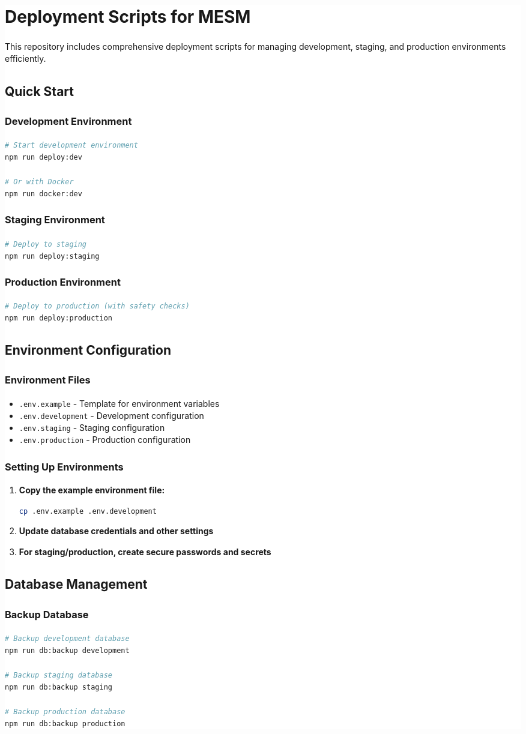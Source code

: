 # Deployment Scripts for MESM

This repository includes comprehensive deployment scripts for managing development, staging, and production environments efficiently.

## Quick Start

### Development Environment
```bash
# Start development environment
npm run deploy:dev

# Or with Docker
npm run docker:dev
```

### Staging Environment
```bash
# Deploy to staging
npm run deploy:staging
```

### Production Environment
```bash
# Deploy to production (with safety checks)
npm run deploy:production
```

## Environment Configuration

### Environment Files
- `.env.example` - Template for environment variables
- `.env.development` - Development configuration
- `.env.staging` - Staging configuration  
- `.env.production` - Production configuration

### Setting Up Environments

1. **Copy the example environment file:**
   ```bash
   cp .env.example .env.development
   ```

2. **Update database credentials and other settings**

3. **For staging/production, create secure passwords and secrets**

## Database Management

### Backup Database
```bash
# Backup development database
npm run db:backup development

# Backup staging database  
npm run db:backup staging

# Backup production database
npm run db:backup production
```
